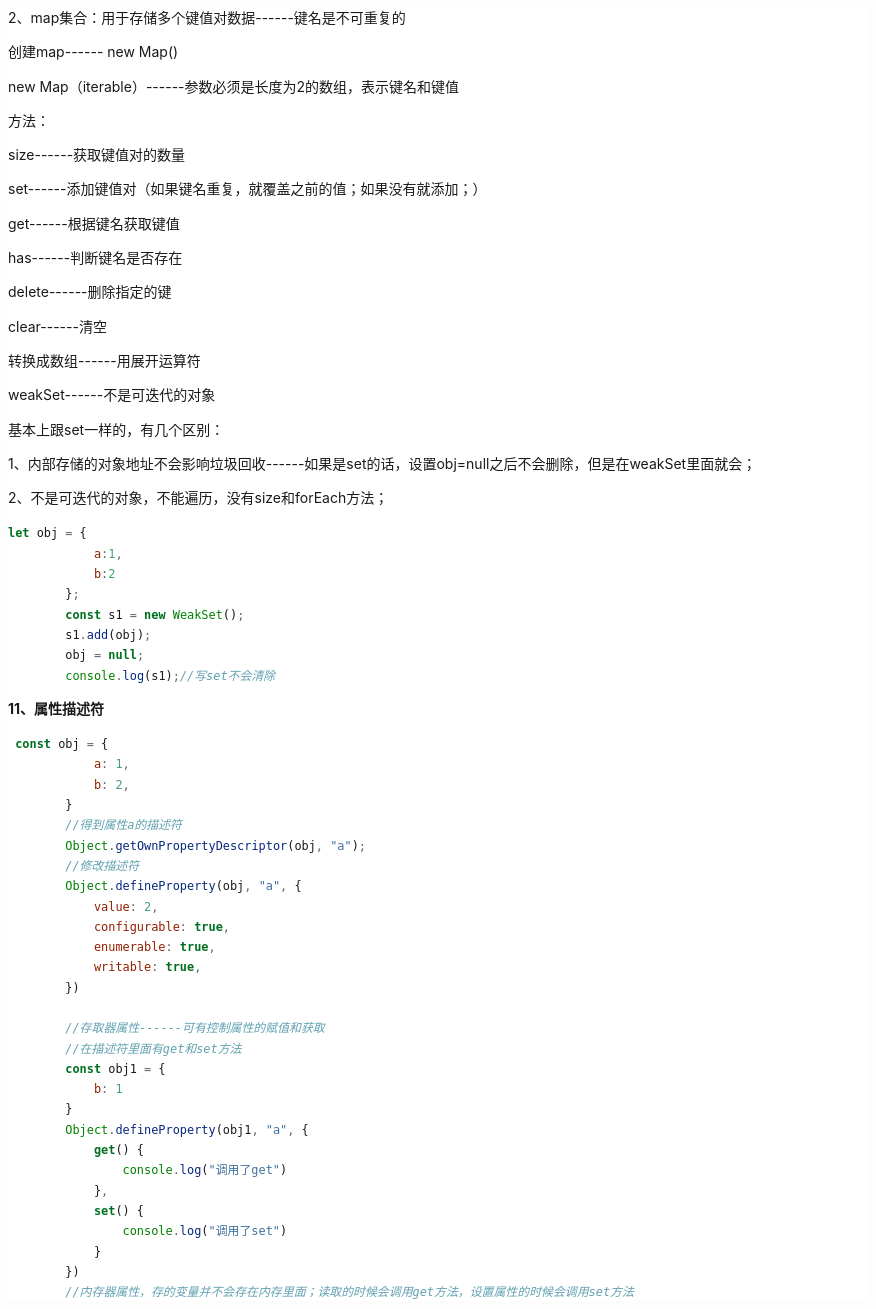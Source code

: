 2、map集合：用于存储多个键值对数据------键名是不可重复的

创建map------ new Map()

new Map（iterable）------参数必须是长度为2的数组，表示键名和键值

方法：

size------获取键值对的数量

set------添加键值对（如果键名重复，就覆盖之前的值；如果没有就添加；）

get------根据键名获取键值

has------判断键名是否存在

delete------删除指定的键

clear------清空

转换成数组------用展开运算符

weakSet------不是可迭代的对象

基本上跟set一样的，有几个区别：

1、内部存储的对象地址不会影响垃圾回收------如果是set的话，设置obj=null之后不会删除，但是在weakSet里面就会；

2、不是可迭代的对象，不能遍历，没有size和forEach方法；

```javascript
let obj = {
            a:1,
            b:2
        };
        const s1 = new WeakSet();
        s1.add(obj);
        obj = null;
        console.log(s1);//写set不会清除 
```

**11、属性描述符**

```javascript
 const obj = {
            a: 1,
            b: 2,
        }
        //得到属性a的描述符
        Object.getOwnPropertyDescriptor(obj, "a");
        //修改描述符
        Object.defineProperty(obj, "a", {
            value: 2,
            configurable: true,
            enumerable: true,
            writable: true,
        })

        //存取器属性------可有控制属性的赋值和获取
        //在描述符里面有get和set方法
        const obj1 = {
            b: 1
        }
        Object.defineProperty(obj1, "a", {
            get() {
                console.log("调用了get")
            },
            set() {
                console.log("调用了set")
            }
        })
        //内存器属性，存的变量并不会存在内存里面；读取的时候会调用get方法，设置属性的时候会调用set方法
```